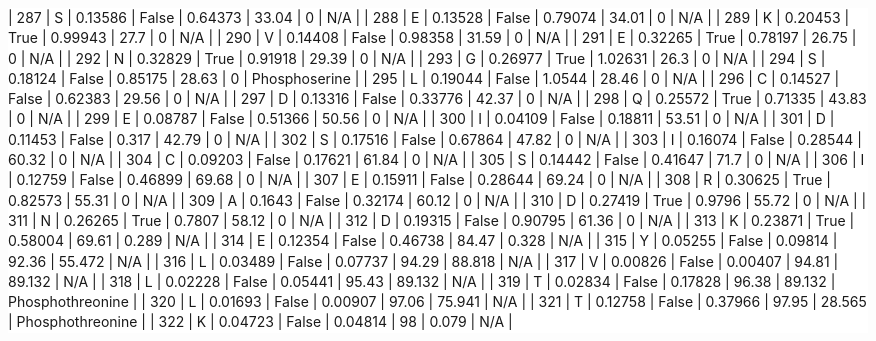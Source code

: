 |   287 | S    |         0.13586 | False     |                          0.64373 |                 33.04 |         0     | N/A                                     |
|   288 | E    |         0.13528 | False     |                          0.79074 |                 34.01 |         0     | N/A                                     |
|   289 | K    |         0.20453 | True      |                          0.99943 |                 27.7  |         0     | N/A                                     |
|   290 | V    |         0.14408 | False     |                          0.98358 |                 31.59 |         0     | N/A                                     |
|   291 | E    |         0.32265 | True      |                          0.78197 |                 26.75 |         0     | N/A                                     |
|   292 | N    |         0.32829 | True      |                          0.91918 |                 29.39 |         0     | N/A                                     |
|   293 | G    |         0.26977 | True      |                          1.02631 |                 26.3  |         0     | N/A                                     |
|   294 | S    |         0.18124 | False     |                          0.85175 |                 28.63 |         0     | Phosphoserine                           |
|   295 | L    |         0.19044 | False     |                          1.0544  |                 28.46 |         0     | N/A                                     |
|   296 | C    |         0.14527 | False     |                          0.62383 |                 29.56 |         0     | N/A                                     |
|   297 | D    |         0.13316 | False     |                          0.33776 |                 42.37 |         0     | N/A                                     |
|   298 | Q    |         0.25572 | True      |                          0.71335 |                 43.83 |         0     | N/A                                     |
|   299 | E    |         0.08787 | False     |                          0.51366 |                 50.56 |         0     | N/A                                     |
|   300 | I    |         0.04109 | False     |                          0.18811 |                 53.51 |         0     | N/A                                     |
|   301 | D    |         0.11453 | False     |                          0.317   |                 42.79 |         0     | N/A                                     |
|   302 | S    |         0.17516 | False     |                          0.67864 |                 47.82 |         0     | N/A                                     |
|   303 | I    |         0.16074 | False     |                          0.28544 |                 60.32 |         0     | N/A                                     |
|   304 | C    |         0.09203 | False     |                          0.17621 |                 61.84 |         0     | N/A                                     |
|   305 | S    |         0.14442 | False     |                          0.41647 |                 71.7  |         0     | N/A                                     |
|   306 | I    |         0.12759 | False     |                          0.46899 |                 69.68 |         0     | N/A                                     |
|   307 | E    |         0.15911 | False     |                          0.28644 |                 69.24 |         0     | N/A                                     |
|   308 | R    |         0.30625 | True      |                          0.82573 |                 55.31 |         0     | N/A                                     |
|   309 | A    |         0.1643  | False     |                          0.32174 |                 60.12 |         0     | N/A                                     |
|   310 | D    |         0.27419 | True      |                          0.9796  |                 55.72 |         0     | N/A                                     |
|   311 | N    |         0.26265 | True      |                          0.7807  |                 58.12 |         0     | N/A                                     |
|   312 | D    |         0.19315 | False     |                          0.90795 |                 61.36 |         0     | N/A                                     |
|   313 | K    |         0.23871 | True      |                          0.58004 |                 69.61 |         0.289 | N/A                                     |
|   314 | E    |         0.12354 | False     |                          0.46738 |                 84.47 |         0.328 | N/A                                     |
|   315 | Y    |         0.05255 | False     |                          0.09814 |                 92.36 |        55.472 | N/A                                     |
|   316 | L    |         0.03489 | False     |                          0.07737 |                 94.29 |        88.818 | N/A                                     |
|   317 | V    |         0.00826 | False     |                          0.00407 |                 94.81 |        89.132 | N/A                                     |
|   318 | L    |         0.02228 | False     |                          0.05441 |                 95.43 |        89.132 | N/A                                     |
|   319 | T    |         0.02834 | False     |                          0.17828 |                 96.38 |        89.132 | Phosphothreonine                        |
|   320 | L    |         0.01693 | False     |                          0.00907 |                 97.06 |        75.941 | N/A                                     |
|   321 | T    |         0.12758 | False     |                          0.37966 |                 97.95 |        28.565 | Phosphothreonine                        |
|   322 | K    |         0.04723 | False     |                          0.04814 |                 98    |         0.079 | N/A                                     |